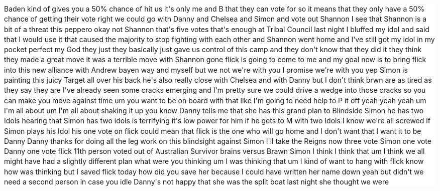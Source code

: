 Baden kind of gives you a 50% chance of
hit us it's only me and B that they can
vote for so it means that they only have
a 50% chance of getting their vote right
we could go with Danny and Chelsea and
Simon and vote out
Shannon I see that Shannon is a bit of a
threat this peppero
okay not Shannon that's five votes
that's
enough at Tribal Council last night I
bluffed my idol and said that I would
use it that caused the majority to stop
fighting with each other and Shannon
went home and I've still got my idol in
my pocket perfect my God they just they
basically just gave us control of this
camp and they don't know that they did
it they think they made a great move it
was a terrible move with Shannon gone
flick is going to come to me and my goal
now is to bring flick into this new
alliance with Andrew bayen way and
myself but we not we're with you I
promise we're with you
yep Simon is painting this juicy Target
all over his back he's also really close
with Chelsea and with Danny but I don't
think brwn are as tired as they say they
are I've already seen some cracks
emerging and I'm pretty sure we could
drive a wedge into those cracks so you
can make you move against
time
um you want to be on board with that
like I'm going to need help to P it off
yeah yeah yeah um I'm all about um I'm
all about shaking it up you know Danny
tells me that she has this grand plan to
Blindside Simon he has two
Idols hearing that Simon has two idols
is terrifying it's low power for him if
he gets to M with two Idols I know we're
all screwed if Simon plays his Idol his
one vote on flick could mean that flick
is the one who will go home and I don't
want that I want it to be
Danny Danny thanks for doing all the leg
work on this blindsight against Simon
I'll take the Reigns now three vote
Simon one vote Danny one vote
flick 11th person voted out of
Australian Survivor brains versus Brawn
Simon I think I think that um I think we
all might have had a slightly different
plan what were you
thinking um I was thinking that um I
kind of want to hang with flick know how
was thinking but I saved flick today how
did you save her because I could have
written her name down yeah but didn't we
need a second person in case you idle
Danny's not happy that she was the split
boat last night she thought we were